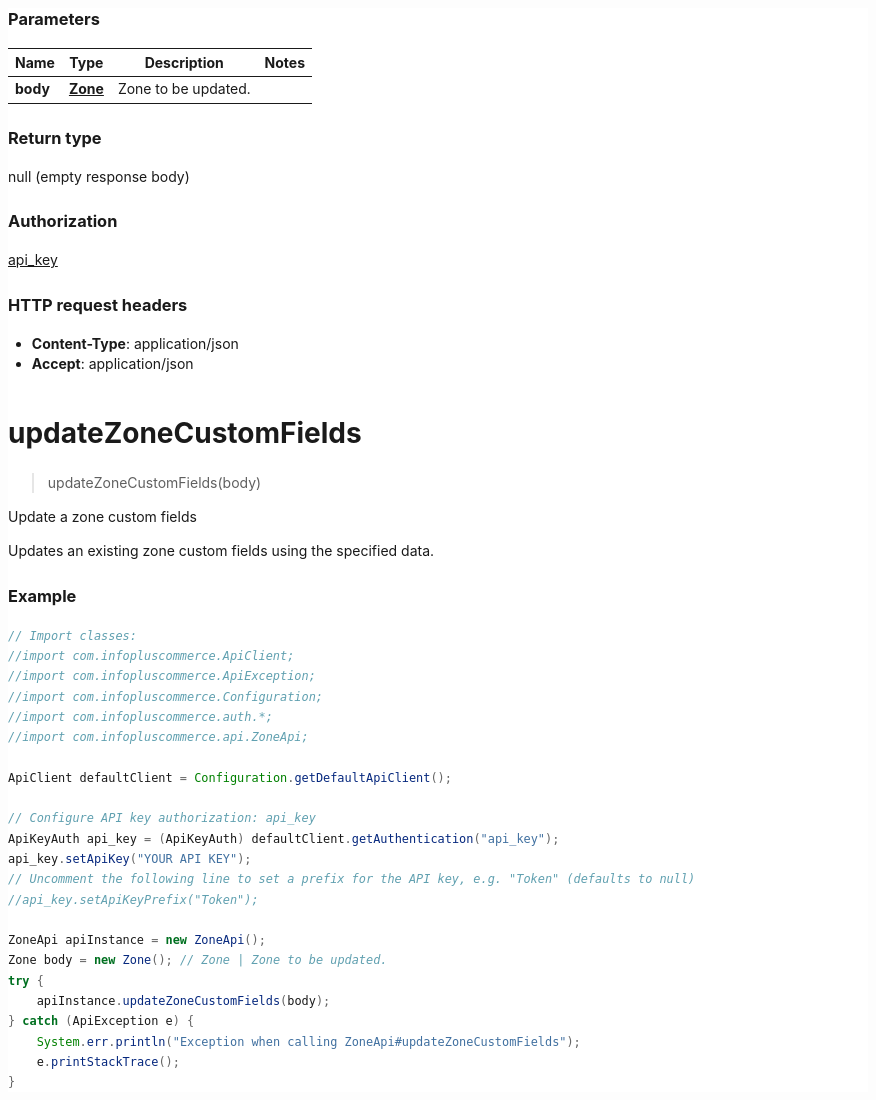### Parameters

Name | Type | Description  | Notes
------------- | ------------- | ------------- | -------------
 **body** | [**Zone**](Zone.md)| Zone to be updated. |

### Return type

null (empty response body)

### Authorization

[api_key](../README.md#api_key)

### HTTP request headers

 - **Content-Type**: application/json
 - **Accept**: application/json

<a name="updateZoneCustomFields"></a>
# **updateZoneCustomFields**
> updateZoneCustomFields(body)

Update a zone custom fields

Updates an existing zone custom fields using the specified data.

### Example
```java
// Import classes:
//import com.infopluscommerce.ApiClient;
//import com.infopluscommerce.ApiException;
//import com.infopluscommerce.Configuration;
//import com.infopluscommerce.auth.*;
//import com.infopluscommerce.api.ZoneApi;

ApiClient defaultClient = Configuration.getDefaultApiClient();

// Configure API key authorization: api_key
ApiKeyAuth api_key = (ApiKeyAuth) defaultClient.getAuthentication("api_key");
api_key.setApiKey("YOUR API KEY");
// Uncomment the following line to set a prefix for the API key, e.g. "Token" (defaults to null)
//api_key.setApiKeyPrefix("Token");

ZoneApi apiInstance = new ZoneApi();
Zone body = new Zone(); // Zone | Zone to be updated.
try {
    apiInstance.updateZoneCustomFields(body);
} catch (ApiException e) {
    System.err.println("Exception when calling ZoneApi#updateZoneCustomFields");
    e.printStackTrace();
}
```
